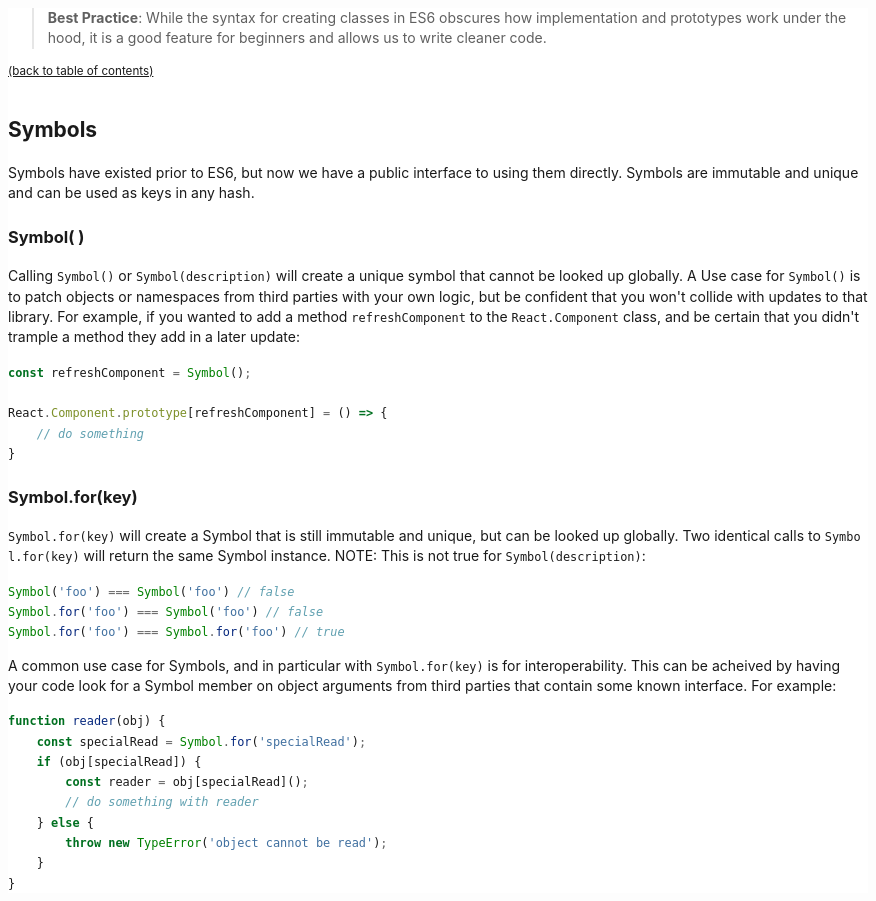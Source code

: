 ```javascript
```

> **Best Practice**: While the syntax for creating classes in ES6 obscures how
implementation and prototypes work under the hood, it is a good feature for
beginners and allows us to write cleaner code.

<sup>[(back to table of contents)](#table-of-contents)</sup>

## Symbols

Symbols have existed prior to ES6, but now we have a public interface to using
them directly. Symbols are immutable and unique and can be used as keys in any hash.

### Symbol( )

Calling `Symbol()` or `Symbol(description)` will create a unique symbol that cannot be looked up
globally. A Use case for `Symbol()` is to patch objects or namespaces from third parties with your own
logic, but be confident that you won't collide with updates to that library. For example,
if you wanted to add a method `refreshComponent` to the `React.Component` class, and be certain that
you didn't trample a method they add in a later update:

```javascript
const refreshComponent = Symbol();

React.Component.prototype[refreshComponent] = () => {
    // do something
}
```


### Symbol.for(key)

`Symbol.for(key)` will create a Symbol that is still immutable and unique, but can be looked up globally.
Two identical calls to `Symbol.for(key)` will return the same Symbol instance. NOTE: This is not true for 
`Symbol(description)`:

```javascript
Symbol('foo') === Symbol('foo') // false
Symbol.for('foo') === Symbol('foo') // false
Symbol.for('foo') === Symbol.for('foo') // true
```

A common use case for Symbols, and in particular with `Symbol.for(key)` is for interoperability. This can be 
acheived by having your code look for a Symbol member on object arguments from third parties that contain some 
known interface. For example:

```javascript
function reader(obj) {
    const specialRead = Symbol.for('specialRead');
    if (obj[specialRead]) {
        const reader = obj[specialRead]();
        // do something with reader
    } else {
        throw new TypeError('object cannot be read');
    }
}
```
